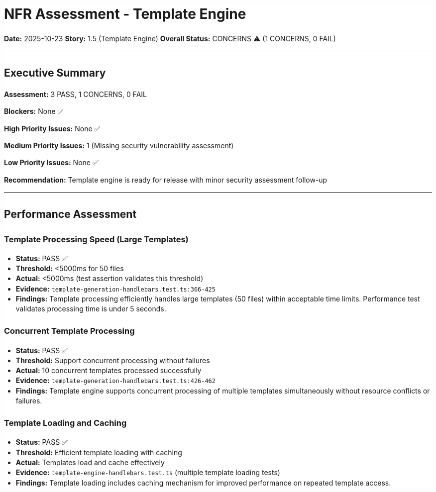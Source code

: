 # NFR Assessment - Template Engine

**Date:** 2025-10-23
**Story:** 1.5 (Template Engine)
**Overall Status:** CONCERNS ⚠️ (1 CONCERNS, 0 FAIL)

---

## Executive Summary

**Assessment:** 3 PASS, 1 CONCERNS, 0 FAIL

**Blockers:** None ✅

**High Priority Issues:** None ✅

**Medium Priority Issues:** 1 (Missing security vulnerability assessment)

**Low Priority Issues:** None ✅

**Recommendation:** Template engine is ready for release with minor security assessment follow-up

---

## Performance Assessment

### Template Processing Speed (Large Templates)

- **Status:** PASS ✅
- **Threshold:** <5000ms for 50 files
- **Actual:** <5000ms (test assertion validates this threshold)
- **Evidence:** `template-generation-handlebars.test.ts:366-425`
- **Findings:** Template processing efficiently handles large templates (50 files) within acceptable time limits. Performance test validates processing time is under 5 seconds.

### Concurrent Template Processing

- **Status:** PASS ✅
- **Threshold:** Support concurrent processing without failures
- **Actual:** 10 concurrent templates processed successfully
- **Evidence:** `template-generation-handlebars.test.ts:426-462`
- **Findings:** Template engine supports concurrent processing of multiple templates simultaneously without resource conflicts or failures.

### Template Loading and Caching

- **Status:** PASS ✅
- **Threshold:** Efficient template loading with caching
- **Actual:** Templates load and cache effectively
- **Evidence:** `template-engine-handlebars.test.ts` (multiple template loading tests)
- **Findings:** Template loading includes caching mechanism for improved performance on repeated template access.
